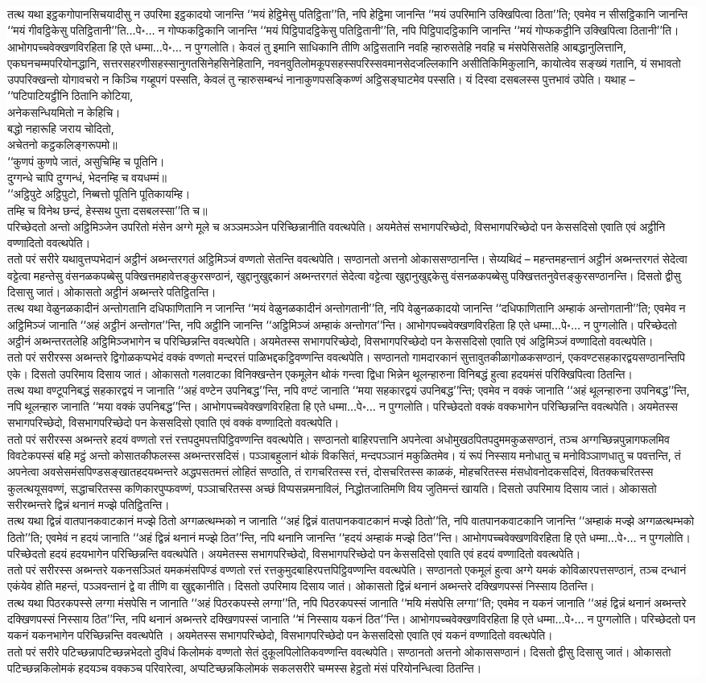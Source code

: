 तत्थ यथा इट्ठकगोपानसिचयादीसु न उपरिमा इट्ठकादयो जानन्ति ‘‘मयं हेट्ठिमेसु पतिट्ठिता’’ति, नपि हेट्ठिमा जानन्ति ‘‘मयं उपरिमानि उक्खिपित्वा ठिता’’ति; एवमेव न सीसट्ठिकानि जानन्ति ‘‘मयं गीवट्ठिकेसु पतिट्ठितानी’’ति…पे॰… न गोप्फकट्ठिकानि जानन्ति ‘‘मयं पिट्ठिपादट्ठिकेसु पतिट्ठितानी’’ति, नपि पिट्ठिपादट्ठिकानि जानन्ति ‘‘मयं गोप्फकट्ठीनि उक्खिपित्वा ठितानी’’ति। आभोगपच्चवेक्खणविरहिता हि एते धम्मा…पे॰… न पुग्गलोति। केवलं तु इमानि साधिकानि तीणि अट्ठिसतानि नवहि न्हारुसतेहि नवहि च मंसपेसिसतेहि आबद्धानुलित्तानि, एकघनचम्मपरियोनद्धानि, सत्तरसहरणीसहस्सानुगतसिनेहसिनेहितानि, नवनवुतिलोमकूपसहस्सपरिस्सवमानसेदजल्लिकानि असीतिकिमिकुलानि, कायोत्वेव सङ्ख्यं गतानि, यं सभावतो उपपरिक्खन्तो योगावचरो न किञ्चि गय्हूपगं पस्सति, केवलं तु न्हारुसम्बन्धं नानाकुणपसङ्किण्णं अट्ठिसङ्घाटमेव पस्सति। यं दिस्वा दसबलस्स पुत्तभावं उपेति। यथाह –  
‘‘पटिपाटियट्ठीनि ठितानि कोटिया,  
अनेकसन्धियमितो न केहिचि।  
बद्धो नहारूहि जराय चोदितो,  
अचेतनो कट्ठकलिङ्गरूपमो॥  
‘‘कुणपं कुणपे जातं, असुचिम्हि च पूतिनि।  
दुग्गन्धे चापि दुग्गन्धं, भेदनम्हि च वयधम्मं॥  
‘‘अट्ठिपुटे अट्ठिपुटो, निब्बत्तो पूतिनि पूतिकायम्हि।  
तम्हि च विनेथ छन्दं, हेस्सथ पुत्ता दसबलस्सा’’ति च॥  
परिच्छेदतो अन्तो अट्ठिमिञ्जेन उपरितो मंसेन अग्गे मूले च अञ्ञमञ्ञेन परिच्छिन्नानीति ववत्थपेति। अयमेतेसं सभागपरिच्छेदो, विसभागपरिच्छेदो पन केससदिसो एवाति एवं अट्ठीनि वण्णादितो ववत्थपेति।  
ततो परं सरीरे यथावुत्तप्पभेदानं अट्ठीनं अब्भन्तरगतं अट्ठिमिञ्जं वण्णतो सेतन्ति ववत्थपेति। सण्ठानतो अत्तनो ओकाससण्ठानन्ति। सेय्यथिदं – महन्तमहन्तानं अट्ठीनं अब्भन्तरगतं सेदेत्वा वट्टेत्वा महन्तेसु वंसनळकपब्बेसु पक्खित्तमहावेत्तङ्कुरसण्ठानं, खुद्दानुखुद्दकानं अब्भन्तरगतं सेदेत्वा वट्टेत्वा खुद्दानुखुद्दकेसु वंसनळकपब्बेसु पक्खित्ततनुवेत्तङ्कुरसण्ठानन्ति। दिसतो द्वीसु दिसासु जातं। ओकासतो अट्ठीनं अब्भन्तरे पतिट्ठितन्ति।  
तत्थ यथा वेळुनळकादीनं अन्तोगतानि दधिफाणितानि न जानन्ति ‘‘मयं वेळुनळकादीनं अन्तोगतानी’’ति, नपि वेळुनळकादयो जानन्ति ‘‘दधिफाणितानि अम्हाकं अन्तोगतानी’’ति; एवमेव न अट्ठिमिञ्जं जानाति ‘‘अहं अट्ठीनं अन्तोगत’’न्ति, नपि अट्ठीनि जानन्ति ‘‘अट्ठिमिञ्जं अम्हाकं अन्तोगत’’न्ति। आभोगपच्चवेक्खणविरहिता हि एते धम्मा…पे॰… न पुग्गलोति। परिच्छेदतो अट्ठीनं अब्भन्तरतलेहि अट्ठिमिञ्जभागेन च परिच्छिन्नन्ति ववत्थपेति। अयमेतस्स सभागपरिच्छेदो, विसभागपरिच्छेदो पन केससदिसो एवाति एवं अट्ठिमिञ्जं वण्णादितो ववत्थपेति।  
ततो परं सरीरस्स अब्भन्तरे द्विगोळकप्पभेदं वक्कं वण्णतो मन्दरत्तं पाळिभद्दकट्ठिवण्णन्ति ववत्थपेति। सण्ठानतो गामदारकानं सुत्तावुतकीळागोळकसण्ठानं, एकवण्टसहकारद्वयसण्ठानन्तिपि एके। दिसतो उपरिमाय दिसाय जातं। ओकासतो गलवाटका विनिक्खन्तेन एकमूलेन थोकं गन्त्वा द्विधा भिन्नेन थूलन्हारुना विनिबद्धं हुत्वा हदयमंसं परिक्खिपित्वा ठितन्ति।  
तत्थ यथा वण्टूपनिबद्धं सहकारद्वयं न जानाति ‘‘अहं वण्टेन उपनिबद्ध’’न्ति, नपि वण्टं जानाति ‘‘मया सहकारद्वयं उपनिबद्ध’’न्ति; एवमेव न वक्कं जानाति ‘‘अहं थूलन्हारुना उपनिबद्ध’’न्ति, नपि थूलन्हारु जानाति ‘‘मया वक्कं उपनिबद्ध’’न्ति। आभोगपच्चवेक्खणविरहिता हि एते धम्मा…पे॰… न पुग्गलोति। परिच्छेदतो वक्कं वक्कभागेन परिच्छिन्नन्ति ववत्थपेति। अयमेतस्स सभागपरिच्छेदो, विसभागपरिच्छेदो पन केससदिसो एवाति एवं वक्कं वण्णादितो ववत्थपेति।  
ततो परं सरीरस्स अब्भन्तरे हदयं वण्णतो रत्तं रत्तपदुमपत्तपिट्ठिवण्णन्ति ववत्थपेति। सण्ठानतो बाहिरपत्तानि अपनेत्वा अधोमुखठपितपदुममकुळसण्ठानं, तञ्च अग्गच्छिन्नपुन्नागफलमिव विवटेकपस्सं बहि मट्ठं अन्तो कोसातकीफलस्स अब्भन्तरसदिसं। पञ्ञाबहुलानं थोकं विकसितं, मन्दपञ्ञानं मकुळितमेव। यं रूपं निस्साय मनोधातु च मनोविञ्ञाणधातु च पवत्तन्ति, तं अपनेत्वा अवसेसमंसपिण्डसङ्खातहदयब्भन्तरे अद्धपसतमत्तं लोहितं सण्ठाति, तं रागचरितस्स रत्तं, दोसचरितस्स काळकं, मोहचरितस्स मंसधोवनोदकसदिसं, वितक्कचरितस्स कुलत्थयूसवण्णं, सद्धाचरितस्स कणिकारपुप्फवण्णं, पञ्ञाचरितस्स अच्छं विप्पसन्नमनाविलं, निद्धोतजातिमणि विय जुतिमन्तं खायति। दिसतो उपरिमाय दिसाय जातं। ओकासतो सरीरब्भन्तरे द्विन्नं थनानं मज्झे पतिट्ठितन्ति।  
तत्थ यथा द्विन्नं वातपानकवाटकानं मज्झे ठितो अग्गळत्थम्भको न जानाति ‘‘अहं द्विन्नं वातपानकवाटकानं मज्झे ठितो’’ति, नपि वातपानकवाटकानि जानन्ति ‘‘अम्हाकं मज्झे अग्गळत्थम्भको ठितो’’ति; एवमेवं न हदयं जानाति ‘‘अहं द्विन्नं थनानं मज्झे ठित’’न्ति, नपि थनानि जानन्ति ‘‘हदयं अम्हाकं मज्झे ठित’’न्ति। आभोगपच्चवेक्खणविरहिता हि एते धम्मा…पे॰… न पुग्गलोति। परिच्छेदतो हदयं हदयभागेन परिच्छिन्नन्ति ववत्थपेति। अयमेतस्स सभागपरिच्छेदो, विसभागपरिच्छेदो पन केससदिसो एवाति एवं हदयं वण्णादितो ववत्थपेति।  
ततो परं सरीरस्स अब्भन्तरे यकनसञ्ञितं यमकमंसपिण्डं वण्णतो रत्तं रत्तकुमुदबाहिरपत्तपिट्ठिवण्णन्ति ववत्थपेति। सण्ठानतो एकमूलं हुत्वा अग्गे यमकं कोविळारपत्तसण्ठानं, तञ्च दन्धानं एकंयेव होति महन्तं, पञ्ञवन्तानं द्वे वा तीणि वा खुद्दकानीति। दिसतो उपरिमाय दिसाय जातं। ओकासतो द्विन्नं थनानं अब्भन्तरे दक्खिणपस्सं निस्साय ठितन्ति।  
तत्थ यथा पिठरकपस्से लग्गा मंसपेसि न जानाति ‘‘अहं पिठरकपस्से लग्गा’’ति, नपि पिठरकपस्सं जानाति ‘‘मयि मंसपेसि लग्गा’’ति; एवमेव न यकनं जानाति ‘‘अहं द्विन्नं थनानं अब्भन्तरे दक्खिणपस्सं निस्साय ठित’’न्ति, नपि थनानं अब्भन्तरे दक्खिणपस्सं जानाति ‘‘मं निस्साय यकनं ठित’’न्ति। आभोगपच्चवेक्खणविरहिता हि एते धम्मा…पे॰… न पुग्गलोति। परिच्छेदतो पन यकनं यकनभागेन परिच्छिन्नन्ति ववत्थपेति । अयमेतस्स सभागपरिच्छेदो, विसभागपरिच्छेदो पन केससदिसो एवाति एवं यकनं वण्णादितो ववत्थपेति।  
ततो परं सरीरे पटिच्छन्नापटिच्छन्नभेदतो दुविधं किलोमकं वण्णतो सेतं दुकूलपिलोतिकवण्णन्ति ववत्थपेति। सण्ठानतो अत्तनो ओकाससण्ठानं। दिसतो द्वीसु दिसासु जातं। ओकासतो पटिच्छन्नकिलोमकं हदयञ्च वक्कञ्च परिवारेत्वा, अप्पटिच्छन्नकिलोमकं सकलसरीरे चम्मस्स हेट्ठतो मंसं परियोनन्धित्वा ठितन्ति।  